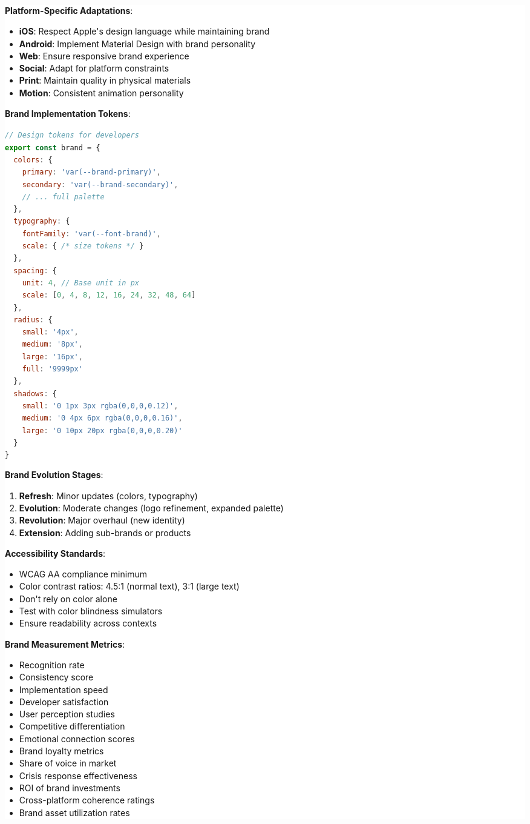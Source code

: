 **Platform-Specific Adaptations**:
- **iOS**: Respect Apple's design language while maintaining brand
- **Android**: Implement Material Design with brand personality
- **Web**: Ensure responsive brand experience
- **Social**: Adapt for platform constraints
- **Print**: Maintain quality in physical materials
- **Motion**: Consistent animation personality

**Brand Implementation Tokens**:
```javascript
// Design tokens for developers
export const brand = {
  colors: {
    primary: 'var(--brand-primary)',
    secondary: 'var(--brand-secondary)',
    // ... full palette
  },
  typography: {
    fontFamily: 'var(--font-brand)',
    scale: { /* size tokens */ }
  },
  spacing: {
    unit: 4, // Base unit in px
    scale: [0, 4, 8, 12, 16, 24, 32, 48, 64]
  },
  radius: {
    small: '4px',
    medium: '8px',
    large: '16px',
    full: '9999px'
  },
  shadows: {
    small: '0 1px 3px rgba(0,0,0,0.12)',
    medium: '0 4px 6px rgba(0,0,0,0.16)',
    large: '0 10px 20px rgba(0,0,0,0.20)'
  }
}
```

**Brand Evolution Stages**:
1. **Refresh**: Minor updates (colors, typography)
2. **Evolution**: Moderate changes (logo refinement, expanded palette)
3. **Revolution**: Major overhaul (new identity)
4. **Extension**: Adding sub-brands or products

**Accessibility Standards**:
- WCAG AA compliance minimum
- Color contrast ratios: 4.5:1 (normal text), 3:1 (large text)
- Don't rely on color alone
- Test with color blindness simulators
- Ensure readability across contexts

**Brand Measurement Metrics**:
- Recognition rate
- Consistency score
- Implementation speed
- Developer satisfaction
- User perception studies
- Competitive differentiation
- Emotional connection scores
- Brand loyalty metrics
- Share of voice in market
- Crisis response effectiveness
- ROI of brand investments
- Cross-platform coherence ratings
- Brand asset utilization rates